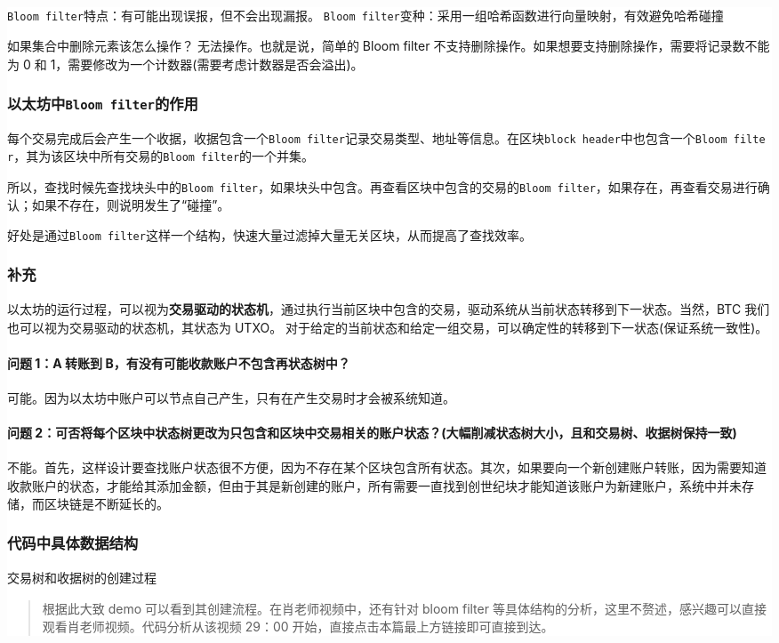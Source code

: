 `Bloom filter`特点：有可能出现误报，但不会出现漏报。
`Bloom filter`变种：采用一组哈希函数进行向量映射，有效避免哈希碰撞

如果集合中删除元素该怎么操作？
无法操作。也就是说，简单的 Bloom filter 不支持删除操作。如果想要支持删除操作，需要将记录数不能为 0 和 1，需要修改为一个计数器(需要考虑计数器是否会溢出)。

### 以太坊中`Bloom filter`的作用

每个交易完成后会产生一个收据，收据包含一个`Bloom filter`记录交易类型、地址等信息。在区块`block header`中也包含一个`Bloom filter`，其为该区块中所有交易的`Bloom filter`的一个并集。

所以，查找时候先查找块头中的`Bloom filter`，如果块头中包含。再查看区块中包含的交易的`Bloom filter`，如果存在，再查看交易进行确认；如果不存在，则说明发生了“碰撞”。

好处是通过`Bloom filter`这样一个结构，快速大量过滤掉大量无关区块，从而提高了查找效率。

### 补充

以太坊的运行过程，可以视为**交易驱动的状态机**，通过执行当前区块中包含的交易，驱动系统从当前状态转移到下一状态。当然，BTC 我们也可以视为交易驱动的状态机，其状态为 UTXO。
对于给定的当前状态和给定一组交易，可以确定性的转移到下一状态(保证系统一致性)。

#### 问题 1：A 转账到 B，有没有可能收款账户不包含再状态树中？

可能。因为以太坊中账户可以节点自己产生，只有在产生交易时才会被系统知道。

#### 问题 2：可否将每个区块中状态树更改为只包含和区块中交易相关的账户状态？(大幅削减状态树大小，且和交易树、收据树保持一致)

不能。首先，这样设计要查找账户状态很不方便，因为不存在某个区块包含所有状态。其次，如果要向一个新创建账户转账，因为需要知道收款账户的状态，才能给其添加金额，但由于其是新创建的账户，所有需要一直找到创世纪块才能知道该账户为新建账户，系统中并未存储，而区块链是不断延长的。

### 代码中具体数据结构

交易树和收据树的创建过程

> 根据此大致 demo 可以看到其创建流程。在肖老师视频中，还有针对 bloom filter 等具体结构的分析，这里不赘述，感兴趣可以直接观看肖老师视频。代码分析从该视频 29：00 开始，直接点击本篇最上方链接即可直接到达。
>